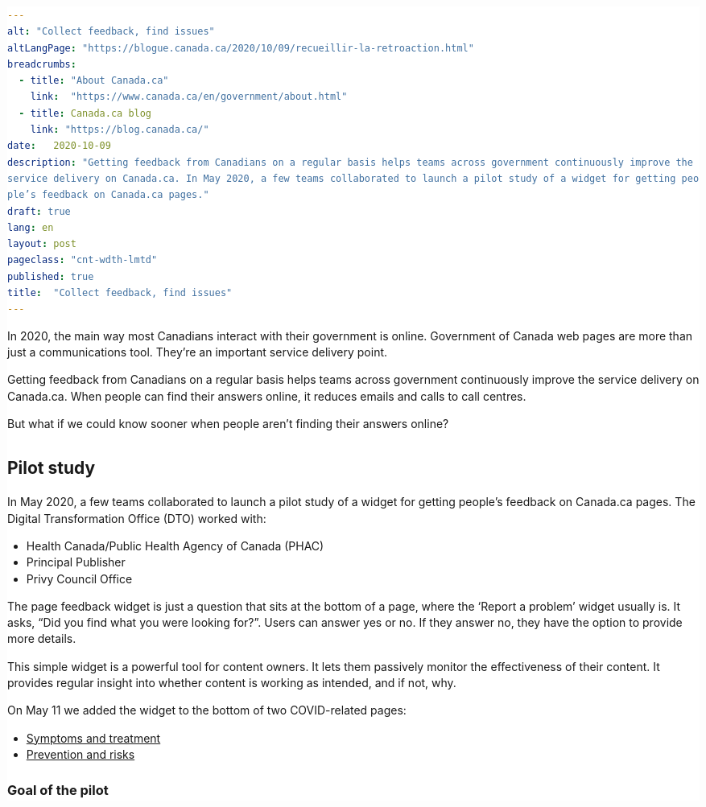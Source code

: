 ```yaml
---
alt: "Collect feedback, find issues"
altLangPage: "https://blogue.canada.ca/2020/10/09/recueillir-la-retroaction.html"
breadcrumbs:
  - title: "About Canada.ca"
    link:  "https://www.canada.ca/en/government/about.html"
  - title: Canada.ca blog
    link: "https://blog.canada.ca/"
date:   2020-10-09
description: "Getting feedback from Canadians on a regular basis helps teams across government continuously improve the service delivery on Canada.ca. In May 2020, a few teams collaborated to launch a pilot study of a widget for getting people’s feedback on Canada.ca pages."
draft: true
lang: en
layout: post
pageclass: "cnt-wdth-lmtd"
published: true
title:  "Collect feedback, find issues"
---
```

In 2020, the main way most Canadians interact with their government is online. Government of Canada web pages are more than just a communications tool. They’re an important service delivery point.

Getting feedback from Canadians on a regular basis helps teams across government continuously improve the service delivery on Canada.ca. When people can find their answers online, it reduces emails and calls to call centres.

But what if we could know sooner when people aren’t finding their answers online?

## Pilot study

In May 2020, a few teams collaborated to launch a pilot study of a widget for getting people’s feedback on Canada.ca pages. The Digital Transformation Office (DTO) worked with:
* Health Canada/Public Health Agency of Canada (PHAC)
* Principal Publisher
* Privy Council Office

The page feedback widget is just a question that sits at the bottom of a page, where the ‘Report a problem’ widget usually is. It asks, “Did you find what you were looking for?”. Users can answer yes or no. If they answer no, they have the option to provide more details.

This simple widget is a powerful tool for content owners. It lets them passively monitor the effectiveness of their content. It provides regular insight into whether content is working as intended, and if not, why.

On May 11 we added the widget to the bottom of two COVID-related pages:
* [Symptoms and treatment](https://www.canada.ca/en/public-health/services/diseases/2019-novel-coronavirus-infection/symptoms.html)
* [Prevention and risks](https://www.canada.ca/en/public-health/services/diseases/2019-novel-coronavirus-infection/prevention-risks.html)

### Goal of the pilot
